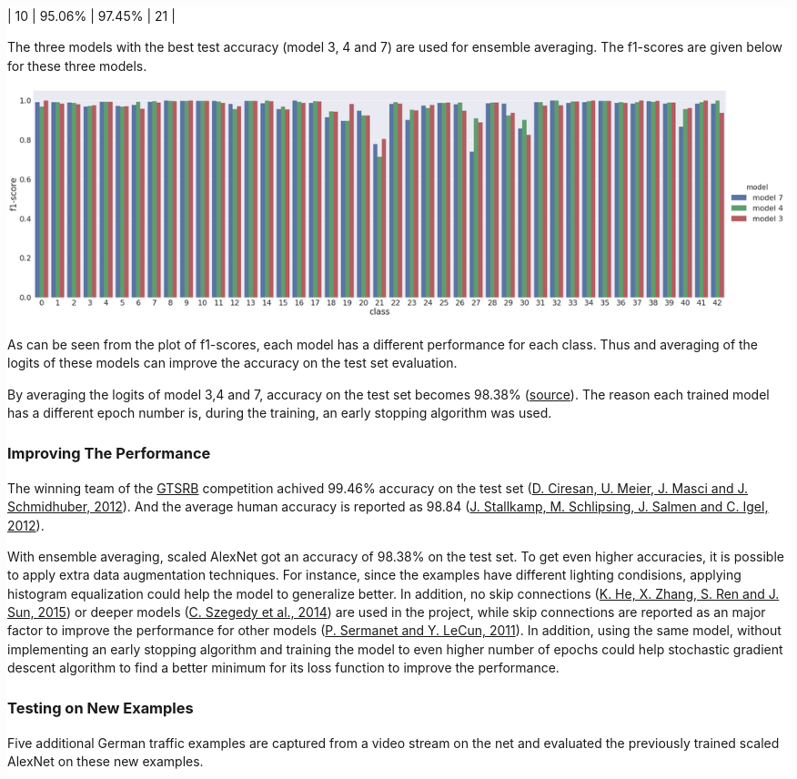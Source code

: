 | 10                    |  95.06%                    |  97.45%               |  21                   |


The three models with the best test accuracy (model 3, 4 and 7) are used for ensemble averaging. The f1-scores are given below for these three models.

![ensemble-f1-scores](./images/ens-f1-scores.png)

As can be seen from the plot of f1-scores, each model has a different performance for each class. Thus and averaging of the logits of these models can improve the accuracy on the test set evaluation.


By averaging the logits of model 3,4 and 7, accuracy on the test set becomes 98.38% ([source](./ensemble-average-evaluation.ipynb)). The reason each trained model has a different epoch number is, during the training, an early stopping algorithm was used.


### Improving The Performance

The winning team of the [GTSRB](http://benchmark.ini.rub.de/?section=gtsrb) competition achived 99.46% accuracy on the test set ([D. Ciresan, U. Meier, J. Masci and J. Schmidhuber, 2012](http://www.sciencedirect.com/science/article/pii/S0893608012000524)). And the average human accuracy is reported as 98.84 ([J. Stallkamp, M. Schlipsing, J. Salmen and C. Igel, 2012](http://www.sciencedirect.com/science/article/pii/S0893608012000457)).

With ensemble averaging, scaled AlexNet got an accuracy of 98.38% on the test set. To get even higher accuracies, it is possible to apply extra data augmentation techniques. For instance, since the examples have different lighting condisions, applying histogram equalization could help the model to generalize better. In addition, no skip connections ([K. He, X. Zhang, S. Ren and J. Sun, 2015](https://arxiv.org/abs/1512.03385)) or deeper models ([C. Szegedy et al., 2014](https://arxiv.org/abs/1409.4842)) are used in the project, while skip connections are reported as an major factor to improve the performance for other models ([P. Sermanet and Y. LeCun, 2011](http://ieeexplore.ieee.org/document/6033589/)). In addition, using the same model, without implementing an early stopping algorithm and training the model to even higher number of epochs could help stochastic gradient descent algorithm to find a better minimum for its loss function to improve the performance.


### Testing on New Examples

Five additional German traffic examples are captured from a video stream on the net and evaluated the previously trained scaled AlexNet on these new examples.
